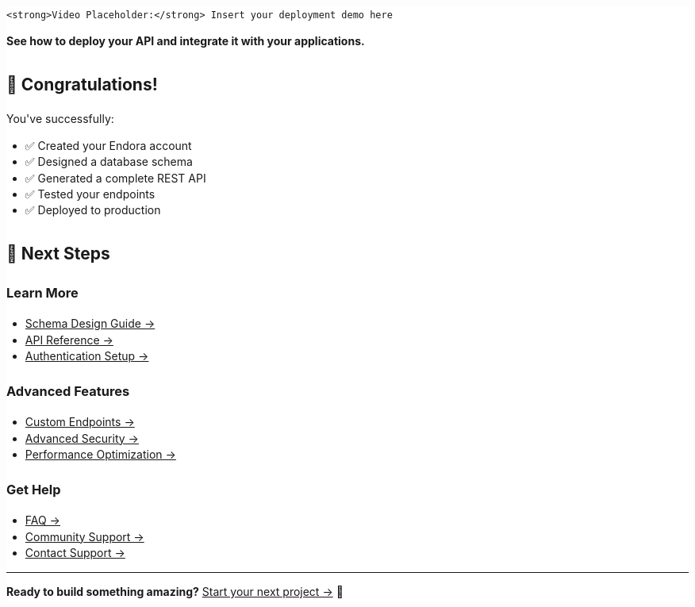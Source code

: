     <strong>Video Placeholder:</strong> Insert your deployment demo here
  </div>
</div>

**See how to deploy your API and integrate it with your applications.**

## 🎉 Congratulations!

You've successfully:

- ✅ Created your Endora account
- ✅ Designed a database schema
- ✅ Generated a complete REST API
- ✅ Tested your endpoints
- ✅ Deployed to production

## 🚀 Next Steps

### Learn More

- [Schema Design Guide →](./schema-creation.md)
- [API Reference →](./api-reference.md)
- [Authentication Setup →](./authentication.md)

### Advanced Features

- [Custom Endpoints →](./api-reference.md#custom-endpoints)
- [Advanced Security →](./authentication.md#advanced-security)
- [Performance Optimization →](./api-reference.md#performance)

### Get Help

- [FAQ →](./faq.md)
- [Community Support →](https://discord.gg/endora)
- [Contact Support →](mailto:support@endora.space)

---

**Ready to build something amazing?** [Start your next project →](https://endora.space) 🚀
